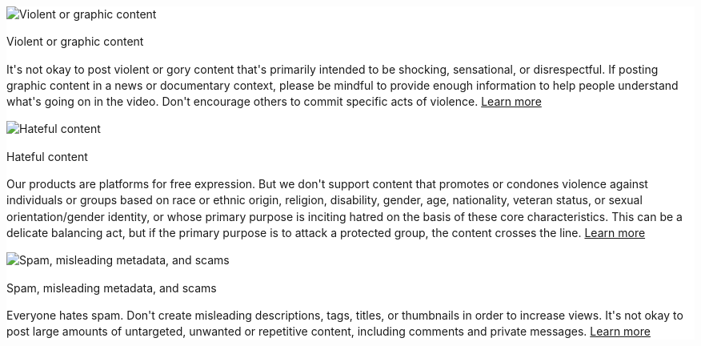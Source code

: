 ![Violent or graphic content](/yt/policyandsafety/media/image/yt-policyandsafety-violence.png)



 Violent or graphic content
 


 It's not okay to post violent or gory content that's primarily
 intended to be shocking, sensational, or disrespectful. If posting
 graphic content in a news or documentary context, please be mindful
 to provide enough information to help people understand what's going
 on in the video. Don't encourage others to commit specific acts of
 violence. [Learn more](https://support.google.com/youtube/answer/2802008)








![Hateful content](/yt/policyandsafety/media/image/yt-policyandsafety-hateful.png)



 Hateful content
 


 Our products are platforms for free expression. But we don't support
 content that promotes or condones violence against individuals or
 groups based on race or ethnic origin, religion, disability, gender,
 age, nationality, veteran status, or sexual orientation/gender
 identity, or whose primary purpose is inciting hatred on the basis of
 these core characteristics. This can be a delicate balancing act, but
 if the primary purpose is to attack a protected group, the content
 crosses the line. [Learn more](https://support.google.com/youtube/answer/2801939)








![Spam, misleading metadata, and scams](/yt/policyandsafety/media/image/yt-policyandsafety-spam.png)



 Spam, misleading metadata, and scams
 


 Everyone hates spam. Don't create misleading descriptions, tags,
 titles, or thumbnails in order to increase views. It's not okay to
 post large amounts of untargeted, unwanted or repetitive content,
 including comments and private messages. [Learn more](https://support.google.com/youtube/answer/2801973)










